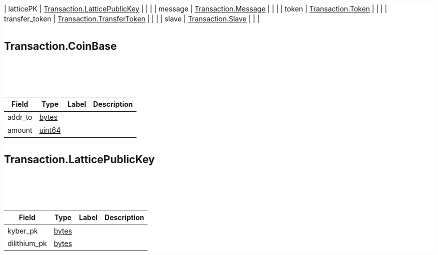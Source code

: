 | latticePK | [Transaction.LatticePublicKey](#Transaction.LatticePublicKey) |  |  |
| message | [Transaction.Message](#Transaction.Message) |  |  |
| token | [Transaction.Token](#Transaction.Token) |  |  |
| transfer_token | [Transaction.TransferToken](#Transaction.TransferToken) |  |  |
| slave | [Transaction.Slave](#Transaction.Slave) |  |  |






<a name="Transaction.CoinBase"/>

## Transaction.CoinBase

```python
   
```

```javascript
   
```


| Field | Type | Label | Description |
| ----- | ---- | ----- | ----------- |
| addr_to | [bytes](#bytes) |  |  |
| amount | [uint64](#uint64) |  |  |





<a name="Transaction.LatticePublicKey"/>


## Transaction.LatticePublicKey

```python
   
```

```javascript
   
```


| Field | Type | Label | Description |
| ----- | ---- | ----- | ----------- |
| kyber_pk | [bytes](#bytes) |  |  |
| dilithium_pk | [bytes](#bytes) |  |  |






